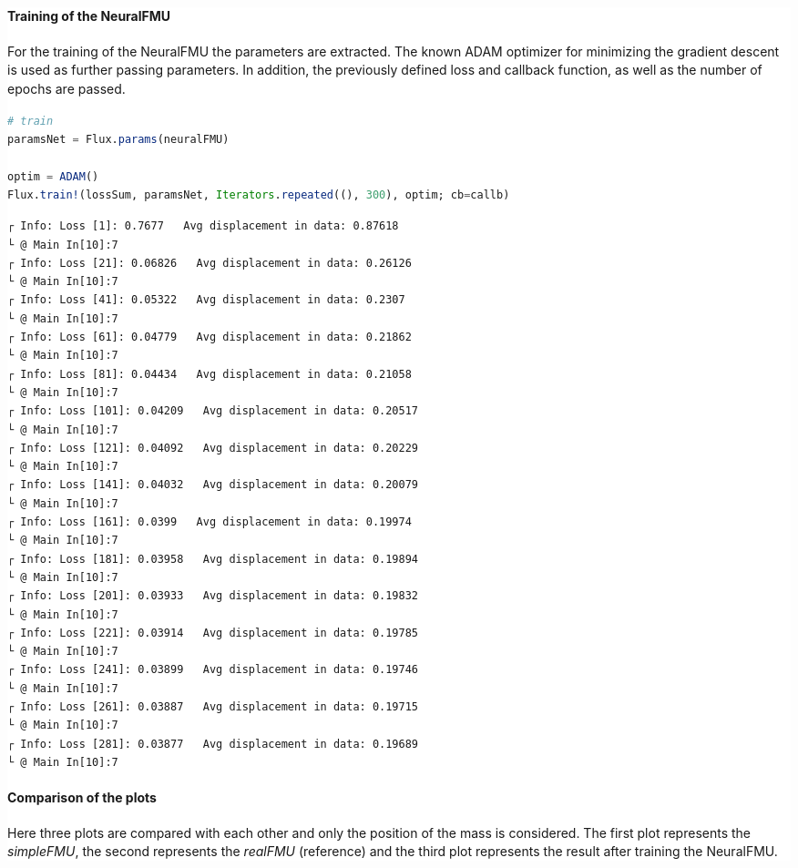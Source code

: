 


#### Training of the NeuralFMU

For the training of the NeuralFMU the parameters are extracted. The known ADAM optimizer for minimizing the gradient descent is used as further passing parameters. In addition, the previously defined loss and callback function, as well as the number of epochs are passed.


```julia
# train
paramsNet = Flux.params(neuralFMU)

optim = ADAM()
Flux.train!(lossSum, paramsNet, Iterators.repeated((), 300), optim; cb=callb) 
```

    ┌ Info: Loss [1]: 0.7677   Avg displacement in data: 0.87618
    └ @ Main In[10]:7
    ┌ Info: Loss [21]: 0.06826   Avg displacement in data: 0.26126
    └ @ Main In[10]:7
    ┌ Info: Loss [41]: 0.05322   Avg displacement in data: 0.2307
    └ @ Main In[10]:7
    ┌ Info: Loss [61]: 0.04779   Avg displacement in data: 0.21862
    └ @ Main In[10]:7
    ┌ Info: Loss [81]: 0.04434   Avg displacement in data: 0.21058
    └ @ Main In[10]:7
    ┌ Info: Loss [101]: 0.04209   Avg displacement in data: 0.20517
    └ @ Main In[10]:7
    ┌ Info: Loss [121]: 0.04092   Avg displacement in data: 0.20229
    └ @ Main In[10]:7
    ┌ Info: Loss [141]: 0.04032   Avg displacement in data: 0.20079
    └ @ Main In[10]:7
    ┌ Info: Loss [161]: 0.0399   Avg displacement in data: 0.19974
    └ @ Main In[10]:7
    ┌ Info: Loss [181]: 0.03958   Avg displacement in data: 0.19894
    └ @ Main In[10]:7
    ┌ Info: Loss [201]: 0.03933   Avg displacement in data: 0.19832
    └ @ Main In[10]:7
    ┌ Info: Loss [221]: 0.03914   Avg displacement in data: 0.19785
    └ @ Main In[10]:7
    ┌ Info: Loss [241]: 0.03899   Avg displacement in data: 0.19746
    └ @ Main In[10]:7
    ┌ Info: Loss [261]: 0.03887   Avg displacement in data: 0.19715
    └ @ Main In[10]:7
    ┌ Info: Loss [281]: 0.03877   Avg displacement in data: 0.19689
    └ @ Main In[10]:7


#### Comparison of the plots

Here three plots are compared with each other and only the position of the mass is considered. The first plot represents the *simpleFMU*, the second represents the *realFMU* (reference) and the third plot represents the result after training the NeuralFMU. 

